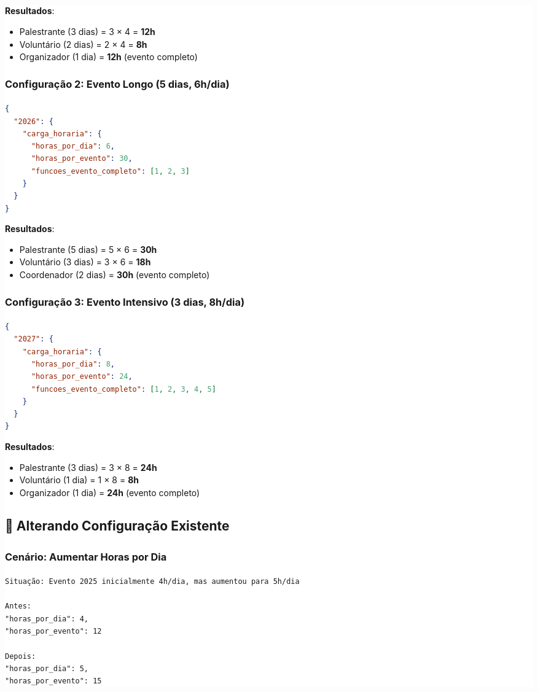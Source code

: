 **Resultados**:

- Palestrante (3 dias) = 3 × 4 = **12h**
- Voluntário (2 dias) = 2 × 4 = **8h**
- Organizador (1 dia) = **12h** (evento completo)

### Configuração 2: Evento Longo (5 dias, 6h/dia)

```json
{
  "2026": {
    "carga_horaria": {
      "horas_por_dia": 6,
      "horas_por_evento": 30,
      "funcoes_evento_completo": [1, 2, 3]
    }
  }
}
```

**Resultados**:

- Palestrante (5 dias) = 5 × 6 = **30h**
- Voluntário (3 dias) = 3 × 6 = **18h**
- Coordenador (2 dias) = **30h** (evento completo)

### Configuração 3: Evento Intensivo (3 dias, 8h/dia)

```json
{
  "2027": {
    "carga_horaria": {
      "horas_por_dia": 8,
      "horas_por_evento": 24,
      "funcoes_evento_completo": [1, 2, 3, 4, 5]
    }
  }
}
```

**Resultados**:

- Palestrante (3 dias) = 3 × 8 = **24h**
- Voluntário (1 dia) = 1 × 8 = **8h**
- Organizador (1 dia) = **24h** (evento completo)

## 🔄 Alterando Configuração Existente

### Cenário: Aumentar Horas por Dia

```
Situação: Evento 2025 inicialmente 4h/dia, mas aumentou para 5h/dia

Antes:
"horas_por_dia": 4,
"horas_por_evento": 12

Depois:
"horas_por_dia": 5,
"horas_por_evento": 15
```
